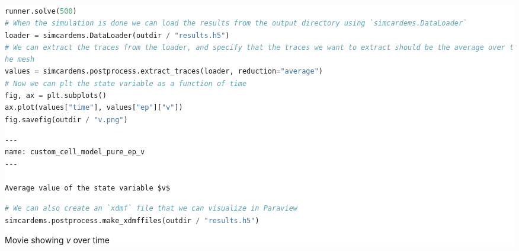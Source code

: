 ```python
runner.solve(500)
# When the simulation is done we can load the results from the output directory using `simcardems.DataLoader`
loader = simcardems.DataLoader(outdir / "results.h5")
# We can extract the traces from the loader, and specify that the traces we want to extract should be the average over the mesh
values = simcardems.postprocess.extract_traces(loader, reduction="average")
# Now we can plt the state variable as a function of time
fig, ax = plt.subplots()
ax.plot(values["time"], values["ep"]["v"])
fig.savefig(outdir / "v.png")
```


```{figure} figures/custom_cell_model_pure_ep_v.png
---
name: custom_cell_model_pure_ep_v
---

Average value of the state variable $v$
```

```python
# We can also create an `xdmf` file that we can visualize in Paraview
simcardems.postprocess.make_xdmffiles(outdir / "results.h5")
```

<video controls src="./_static/custom_cell_model_pure_ep.mp4"></video>

Movie showing $v$ over time

